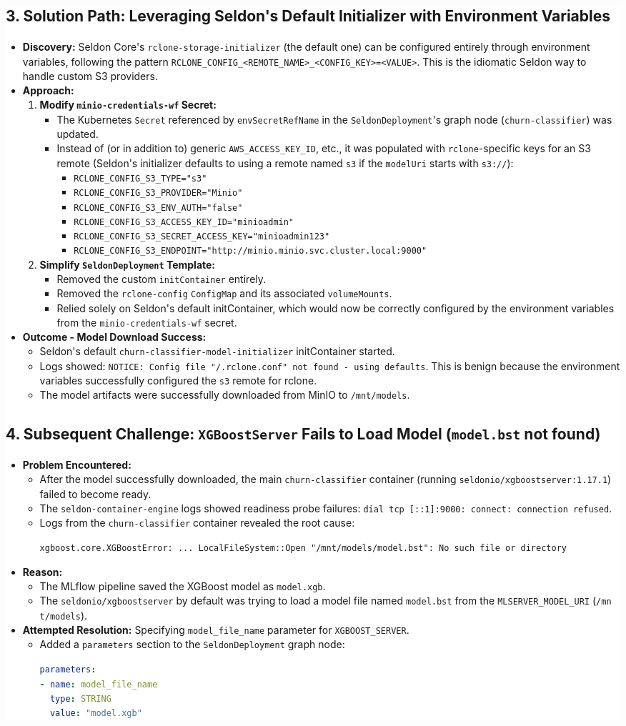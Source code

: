 ## 3. Solution Path: Leveraging Seldon's Default Initializer with Environment Variables

*   **Discovery:** Seldon Core's `rclone-storage-initializer` (the default one) can be configured entirely through environment variables, following the pattern `RCLONE_CONFIG_<REMOTE_NAME>_<CONFIG_KEY>=<VALUE>`. This is the idiomatic Seldon way to handle custom S3 providers.
*   **Approach:**
    1.  **Modify `minio-credentials-wf` Secret:**
        *   The Kubernetes `Secret` referenced by `envSecretRefName` in the `SeldonDeployment`'s graph node (`churn-classifier`) was updated.
        *   Instead of (or in addition to) generic `AWS_ACCESS_KEY_ID`, etc., it was populated with `rclone`-specific keys for an S3 remote (Seldon's initializer defaults to using a remote named `s3` if the `modelUri` starts with `s3://`):
            *   `RCLONE_CONFIG_S3_TYPE="s3"`
            *   `RCLONE_CONFIG_S3_PROVIDER="Minio"`
            *   `RCLONE_CONFIG_S3_ENV_AUTH="false"`
            *   `RCLONE_CONFIG_S3_ACCESS_KEY_ID="minioadmin"`
            *   `RCLONE_CONFIG_S3_SECRET_ACCESS_KEY="minioadmin123"`
            *   `RCLONE_CONFIG_S3_ENDPOINT="http://minio.minio.svc.cluster.local:9000"`
    2.  **Simplify `SeldonDeployment` Template:**
        *   Removed the custom `initContainer` entirely.
        *   Removed the `rclone-config` `ConfigMap` and its associated `volumeMounts`.
        *   Relied solely on Seldon's default initContainer, which would now be correctly configured by the environment variables from the `minio-credentials-wf` secret.
*   **Outcome - Model Download Success:**
    *   Seldon's default `churn-classifier-model-initializer` initContainer started.
    *   Logs showed: `NOTICE: Config file "/.rclone.conf" not found - using defaults`. This is benign because the environment variables successfully configured the `s3` remote for rclone.
    *   The model artifacts were successfully downloaded from MinIO to `/mnt/models`.

## 4. Subsequent Challenge: `XGBoostServer` Fails to Load Model (`model.bst` not found)

*   **Problem Encountered:**
    *   After the model successfully downloaded, the main `churn-classifier` container (running `seldonio/xgboostserver:1.17.1`) failed to become ready.
    *   The `seldon-container-engine` logs showed readiness probe failures: `dial tcp [::1]:9000: connect: connection refused`.
    *   Logs from the `churn-classifier` container revealed the root cause:
        ```
        xgboost.core.XGBoostError: ... LocalFileSystem::Open "/mnt/models/model.bst": No such file or directory
        ```
*   **Reason:**
    *   The MLflow pipeline saved the XGBoost model as `model.xgb`.
    *   The `seldonio/xgboostserver` by default was trying to load a model file named `model.bst` from the `MLSERVER_MODEL_URI` (`/mnt/models`).
*   **Attempted Resolution:** Specifying `model_file_name` parameter for `XGBOOST_SERVER`.
    *   Added a `parameters` section to the `SeldonDeployment` graph node:
        ```yaml
        parameters:
        - name: model_file_name
          type: STRING
          value: "model.xgb"
        ```
